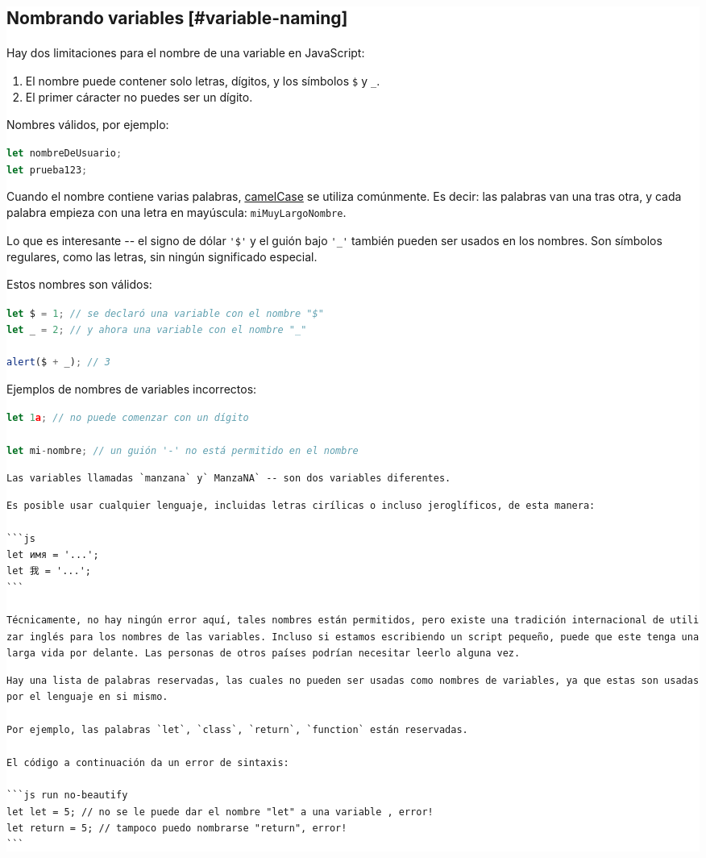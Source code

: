 ## Nombrando variables [#variable-naming]

Hay dos limitaciones para el nombre de una variable en JavaScript:

1. El nombre puede contener solo letras, dígitos, y los símbolos `$` y `_`.
2. El primer cáracter no puedes ser un dígito.

Nombres válidos, por ejemplo:

```js
let nombreDeUsuario;
let prueba123;
```

Cuando el nombre contiene varias palabras, [camelCase](https://es.wikipedia.org/wiki/CamelCase) se utiliza comúnmente. Es decir: las palabras van una tras otra, y cada palabra empieza con una letra en mayúscula: `miMuyLargoNombre`.

Lo que es interesante -- el signo de dólar `'$'` y el guión bajo `'_'` también pueden ser usados en los nombres. Son símbolos regulares, como las letras, sin ningún significado especial.

Estos nombres son válidos:

```js run untrusted
let $ = 1; // se declaró una variable con el nombre "$"
let _ = 2; // y ahora una variable con el nombre "_"

alert($ + _); // 3
```

Ejemplos de nombres de variables incorrectos:

```js no-beautify
let 1a; // no puede comenzar con un dígito

let mi-nombre; // un guión '-' no está permitido en el nombre
```

```smart header="Mayúsculas y minúsculas importan"
Las variables llamadas `manzana` y` ManzaNA` -- son dos variables diferentes.
```

````smart header="Se permiten letras que no provengan del ingles, pero no se recomiendan"
Es posible usar cualquier lenguaje, incluidas letras cirílicas o incluso jeroglíficos, de esta manera:

```js
let имя = '...';
let 我 = '...';
```

Técnicamente, no hay ningún error aquí, tales nombres están permitidos, pero existe una tradición internacional de utilizar inglés para los nombres de las variables. Incluso si estamos escribiendo un script pequeño, puede que este tenga una larga vida por delante. Las personas de otros países podrían necesitar leerlo alguna vez.
````

````warn header="Nombres reservados"
Hay una lista de palabras reservadas, las cuales no pueden ser usadas como nombres de variables, ya que estas son usadas por el lenguaje en si mismo.

Por ejemplo, las palabras `let`, `class`, `return`, `function` están reservadas.

El código a continuación da un error de sintaxis:

```js run no-beautify
let let = 5; // no se le puede dar el nombre "let" a una variable , error!
let return = 5; // tampoco puedo nombrarse "return", error!
```
````
